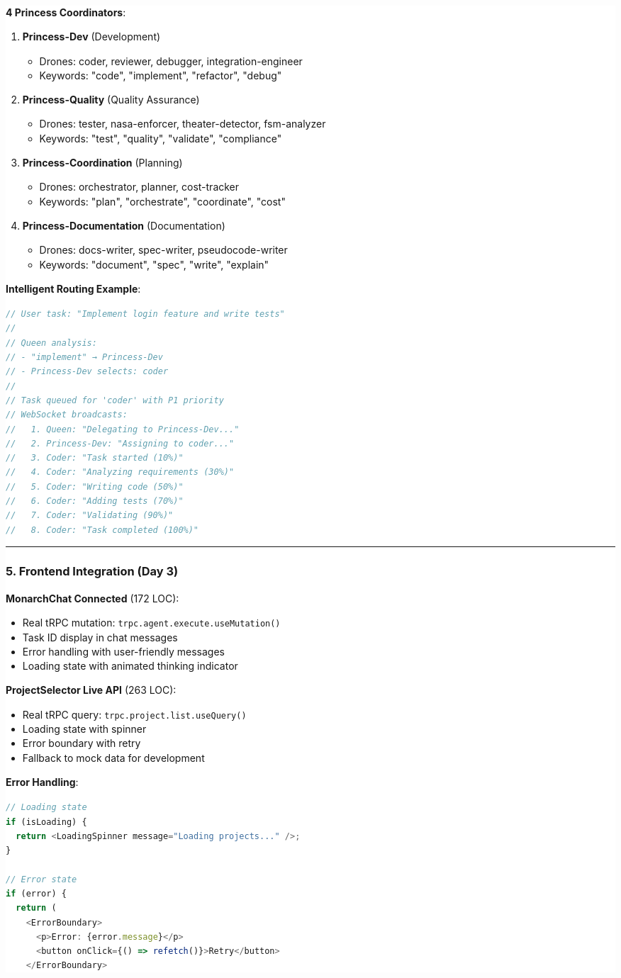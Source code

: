 **4 Princess Coordinators**:

1. **Princess-Dev** (Development)
   - Drones: coder, reviewer, debugger, integration-engineer
   - Keywords: "code", "implement", "refactor", "debug"

2. **Princess-Quality** (Quality Assurance)
   - Drones: tester, nasa-enforcer, theater-detector, fsm-analyzer
   - Keywords: "test", "quality", "validate", "compliance"

3. **Princess-Coordination** (Planning)
   - Drones: orchestrator, planner, cost-tracker
   - Keywords: "plan", "orchestrate", "coordinate", "cost"

4. **Princess-Documentation** (Documentation)
   - Drones: docs-writer, spec-writer, pseudocode-writer
   - Keywords: "document", "spec", "write", "explain"

**Intelligent Routing Example**:
```typescript
// User task: "Implement login feature and write tests"
//
// Queen analysis:
// - "implement" → Princess-Dev
// - Princess-Dev selects: coder
//
// Task queued for 'coder' with P1 priority
// WebSocket broadcasts:
//   1. Queen: "Delegating to Princess-Dev..."
//   2. Princess-Dev: "Assigning to coder..."
//   3. Coder: "Task started (10%)"
//   4. Coder: "Analyzing requirements (30%)"
//   5. Coder: "Writing code (50%)"
//   6. Coder: "Adding tests (70%)"
//   7. Coder: "Validating (90%)"
//   8. Coder: "Task completed (100%)"
```

---

### 5. Frontend Integration (Day 3)

**MonarchChat Connected** (172 LOC):
- Real tRPC mutation: `trpc.agent.execute.useMutation()`
- Task ID display in chat messages
- Error handling with user-friendly messages
- Loading state with animated thinking indicator

**ProjectSelector Live API** (263 LOC):
- Real tRPC query: `trpc.project.list.useQuery()`
- Loading state with spinner
- Error boundary with retry
- Fallback to mock data for development

**Error Handling**:
```typescript
// Loading state
if (isLoading) {
  return <LoadingSpinner message="Loading projects..." />;
}

// Error state
if (error) {
  return (
    <ErrorBoundary>
      <p>Error: {error.message}</p>
      <button onClick={() => refetch()}>Retry</button>
    </ErrorBoundary>
```